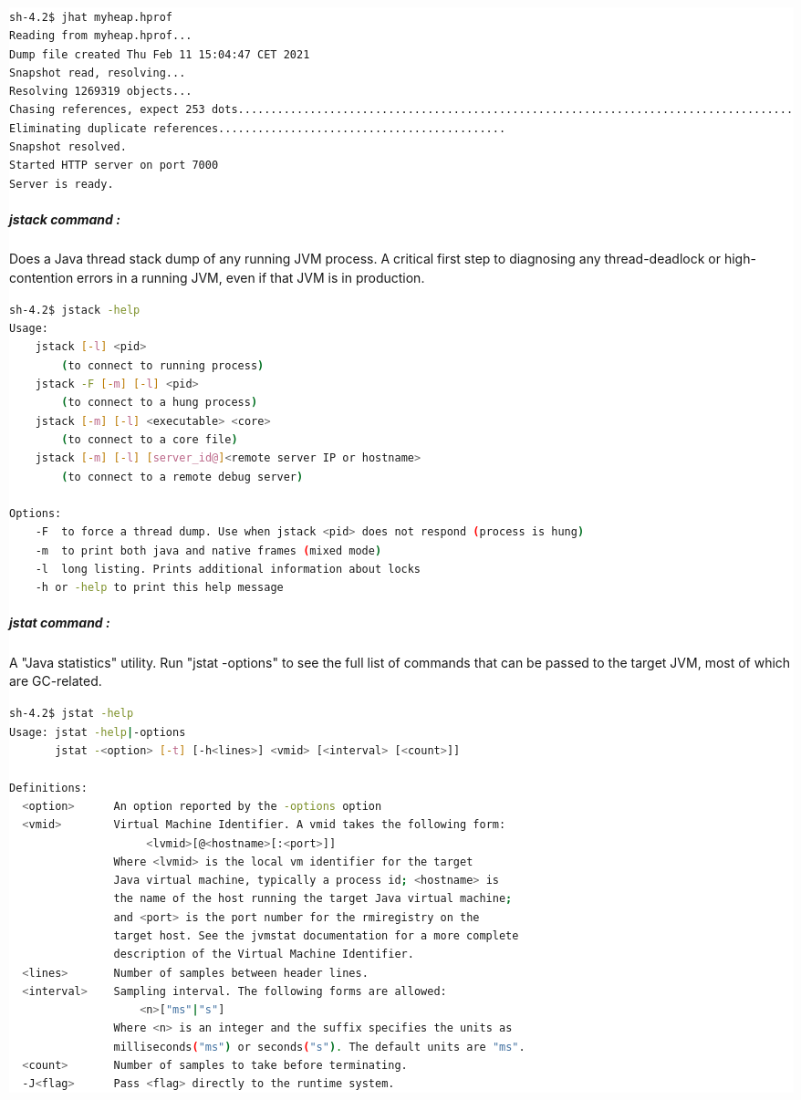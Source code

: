 ```bash
sh-4.2$ jhat myheap.hprof
Reading from myheap.hprof... 
Dump file created Thu Feb 11 15:04:47 CET 2021  
Snapshot read, resolving...          
Resolving 1269319 objects...       
Chasing references, expect 253 dots.....................................................................................
Eliminating duplicate references............................................ 
Snapshot resolved.                                              
Started HTTP server on port 7000           
Server is ready. 
```

##### jstack command :

Does a Java thread stack dump of any running JVM process. A critical first step to diagnosing any thread-deadlock or high-contention errors in a
running JVM, even if that JVM is in production.

```bash
sh-4.2$ jstack -help
Usage:
    jstack [-l] <pid>
        (to connect to running process)
    jstack -F [-m] [-l] <pid>
        (to connect to a hung process)
    jstack [-m] [-l] <executable> <core>
        (to connect to a core file)
    jstack [-m] [-l] [server_id@]<remote server IP or hostname>
        (to connect to a remote debug server) 

Options:
    -F  to force a thread dump. Use when jstack <pid> does not respond (process is hung)
    -m  to print both java and native frames (mixed mode)
    -l  long listing. Prints additional information about locks
    -h or -help to print this help message
```

##### jstat command :

A "Java statistics" utility. Run "jstat -options" to see the full list of commands that can be passed to the target JVM, most of which are GC-related.  

```bash
sh-4.2$ jstat -help
Usage: jstat -help|-options
       jstat -<option> [-t] [-h<lines>] <vmid> [<interval> [<count>]] 

Definitions:
  <option>      An option reported by the -options option
  <vmid>        Virtual Machine Identifier. A vmid takes the following form:
                     <lvmid>[@<hostname>[:<port>]]
                Where <lvmid> is the local vm identifier for the target
                Java virtual machine, typically a process id; <hostname> is
                the name of the host running the target Java virtual machine;
                and <port> is the port number for the rmiregistry on the
                target host. See the jvmstat documentation for a more complete
                description of the Virtual Machine Identifier.
  <lines>       Number of samples between header lines.
  <interval>    Sampling interval. The following forms are allowed:
                    <n>["ms"|"s"]
                Where <n> is an integer and the suffix specifies the units as
                milliseconds("ms") or seconds("s"). The default units are "ms".
  <count>       Number of samples to take before terminating.
  -J<flag>      Pass <flag> directly to the runtime system.

```